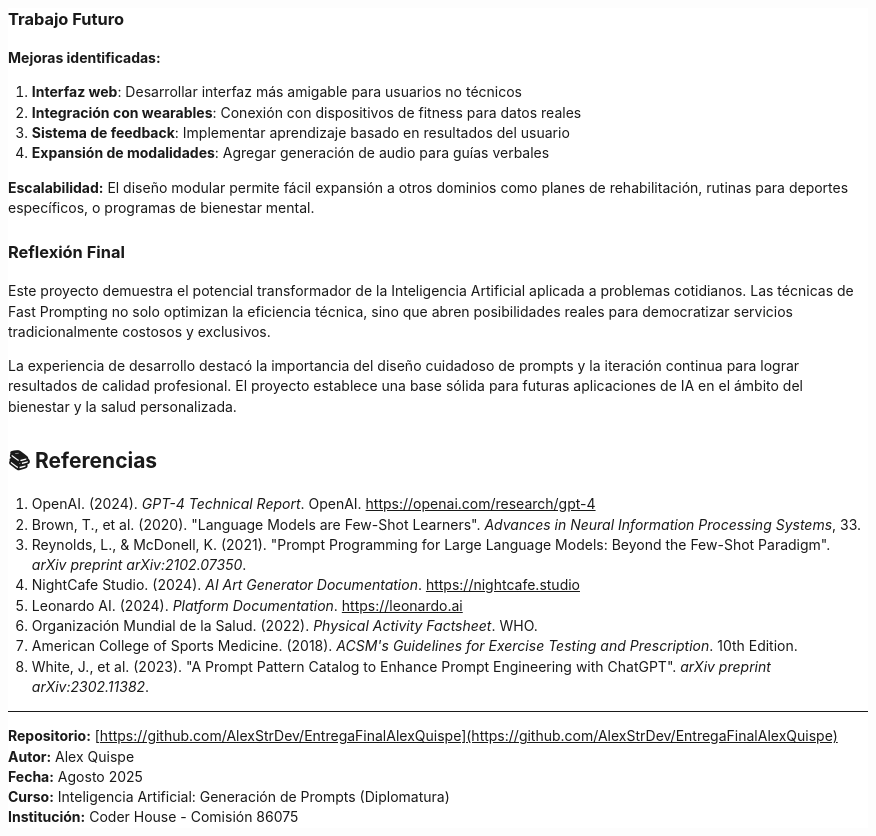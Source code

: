 ### Trabajo Futuro

**Mejoras identificadas:**
1. **Interfaz web**: Desarrollar interfaz más amigable para usuarios no técnicos
2. **Integración con wearables**: Conexión con dispositivos de fitness para datos reales
3. **Sistema de feedback**: Implementar aprendizaje basado en resultados del usuario
4. **Expansión de modalidades**: Agregar generación de audio para guías verbales

**Escalabilidad:**
El diseño modular permite fácil expansión a otros dominios como planes de rehabilitación, rutinas para deportes específicos, o programas de bienestar mental.

### Reflexión Final

Este proyecto demuestra el potencial transformador de la Inteligencia Artificial aplicada a problemas cotidianos. Las técnicas de Fast Prompting no solo optimizan la eficiencia técnica, sino que abren posibilidades reales para democratizar servicios tradicionalmente costosos y exclusivos.

La experiencia de desarrollo destacó la importancia del diseño cuidadoso de prompts y la iteración continua para lograr resultados de calidad profesional. El proyecto establece una base sólida para futuras aplicaciones de IA en el ámbito del bienestar y la salud personalizada.

## 📚 Referencias

1. OpenAI. (2024). *GPT-4 Technical Report*. OpenAI. https://openai.com/research/gpt-4
2. Brown, T., et al. (2020). "Language Models are Few-Shot Learners". *Advances in Neural Information Processing Systems*, 33.
3. Reynolds, L., & McDonell, K. (2021). "Prompt Programming for Large Language Models: Beyond the Few-Shot Paradigm". *arXiv preprint arXiv:2102.07350*.
4. NightCafe Studio. (2024). *AI Art Generator Documentation*. https://nightcafe.studio
5. Leonardo AI. (2024). *Platform Documentation*. https://leonardo.ai
6. Organización Mundial de la Salud. (2022). *Physical Activity Factsheet*. WHO.
7. American College of Sports Medicine. (2018). *ACSM's Guidelines for Exercise Testing and Prescription*. 10th Edition.
8. White, J., et al. (2023). "A Prompt Pattern Catalog to Enhance Prompt Engineering with ChatGPT". *arXiv preprint arXiv:2302.11382*.

---

**Repositorio:** [https://github.com/AlexStrDev/EntregaFinalAlexQuispe](https://github.com/AlexStrDev/EntregaFinalAlexQuispe)  
**Autor:** Alex Quispe  
**Fecha:** Agosto 2025  
**Curso:** Inteligencia Artificial: Generación de Prompts (Diplomatura)  
**Institución:** Coder House - Comisión 86075

